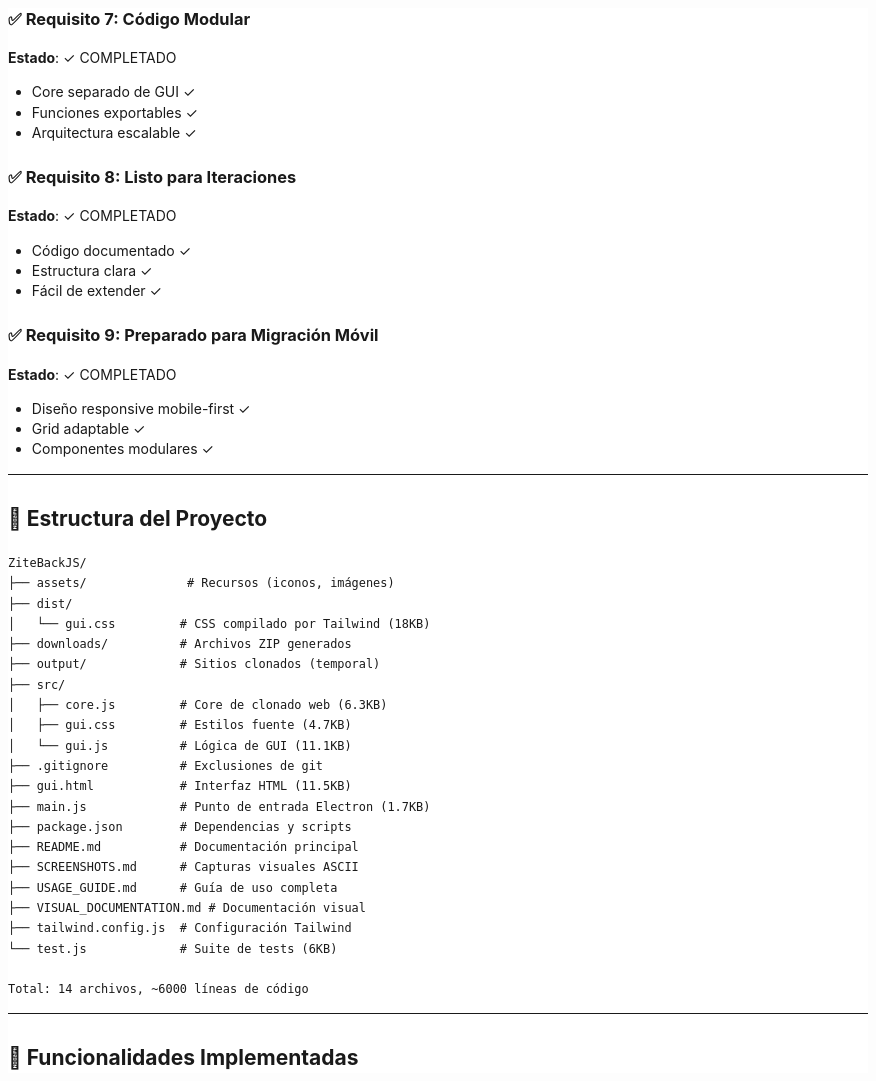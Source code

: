 ### ✅ Requisito 7: Código Modular
**Estado**: ✓ COMPLETADO
- Core separado de GUI ✓
- Funciones exportables ✓
- Arquitectura escalable ✓

### ✅ Requisito 8: Listo para Iteraciones
**Estado**: ✓ COMPLETADO
- Código documentado ✓
- Estructura clara ✓
- Fácil de extender ✓

### ✅ Requisito 9: Preparado para Migración Móvil
**Estado**: ✓ COMPLETADO
- Diseño responsive mobile-first ✓
- Grid adaptable ✓
- Componentes modulares ✓

---

## 📁 Estructura del Proyecto

```
ZiteBackJS/
├── assets/              # Recursos (iconos, imágenes)
├── dist/
│   └── gui.css         # CSS compilado por Tailwind (18KB)
├── downloads/          # Archivos ZIP generados
├── output/             # Sitios clonados (temporal)
├── src/
│   ├── core.js         # Core de clonado web (6.3KB)
│   ├── gui.css         # Estilos fuente (4.7KB)
│   └── gui.js          # Lógica de GUI (11.1KB)
├── .gitignore          # Exclusiones de git
├── gui.html            # Interfaz HTML (11.5KB)
├── main.js             # Punto de entrada Electron (1.7KB)
├── package.json        # Dependencias y scripts
├── README.md           # Documentación principal
├── SCREENSHOTS.md      # Capturas visuales ASCII
├── USAGE_GUIDE.md      # Guía de uso completa
├── VISUAL_DOCUMENTATION.md # Documentación visual
├── tailwind.config.js  # Configuración Tailwind
└── test.js             # Suite de tests (6KB)

Total: 14 archivos, ~6000 líneas de código
```

---

## 🎯 Funcionalidades Implementadas
